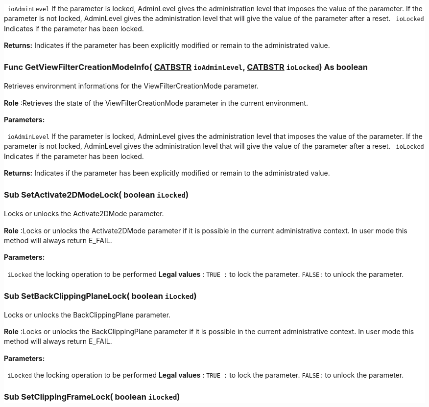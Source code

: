 ` ioAdminLevel`
If the parameter is locked, AdminLevel gives the administration level that imposes the value of the parameter.
If the parameter is not locked, AdminLevel gives the administration level that will give the value of the parameter after a reset.
` ioLocked`      Indicates if the parameter has been locked.

**Returns:**      Indicates if the parameter has been explicitly modified or remain to the administrated value.  
### Func **GetViewFilterCreationModeInfo**( [CATBSTR](../System/typedef_CATBSTR_8129.md)  `ioAdminLevel`,  [CATBSTR](../System/typedef_CATBSTR_8129.md)  `ioLocked`) As boolean

   Retrieves environment informations for the ViewFilterCreationMode parameter.

**Role** :Retrieves the state of the ViewFilterCreationMode parameter in the current environment.

**Parameters:**

` ioAdminLevel`
If the parameter is locked, AdminLevel gives the administration level that imposes the value of the parameter.
If the parameter is not locked, AdminLevel gives the administration level that will give the value of the parameter after a reset.
` ioLocked`      Indicates if the parameter has been locked.

**Returns:**      Indicates if the parameter has been explicitly modified or remain to the administrated value.  
### Sub **SetActivate2DModeLock**( boolean  `iLocked`)

   Locks or unlocks the Activate2DMode parameter.

**Role** :Locks or unlocks the Activate2DMode parameter if it is possible in the current administrative context. In user mode this method will always return E_FAIL.

**Parameters:**

` iLocked`      the locking operation to be performed **Legal values** :
`TRUE :` to lock the parameter.
`FALSE:` to unlock the parameter.

### Sub **SetBackClippingPlaneLock**( boolean  `iLocked`)

   Locks or unlocks the BackClippingPlane parameter.

**Role** :Locks or unlocks the BackClippingPlane parameter if it is possible in the current administrative context. In user mode this method will always return E_FAIL.

**Parameters:**

` iLocked`      the locking operation to be performed **Legal values** :
`TRUE :` to lock the parameter.
`FALSE:` to unlock the parameter.

### Sub **SetClippingFrameLock**( boolean  `iLocked`)
